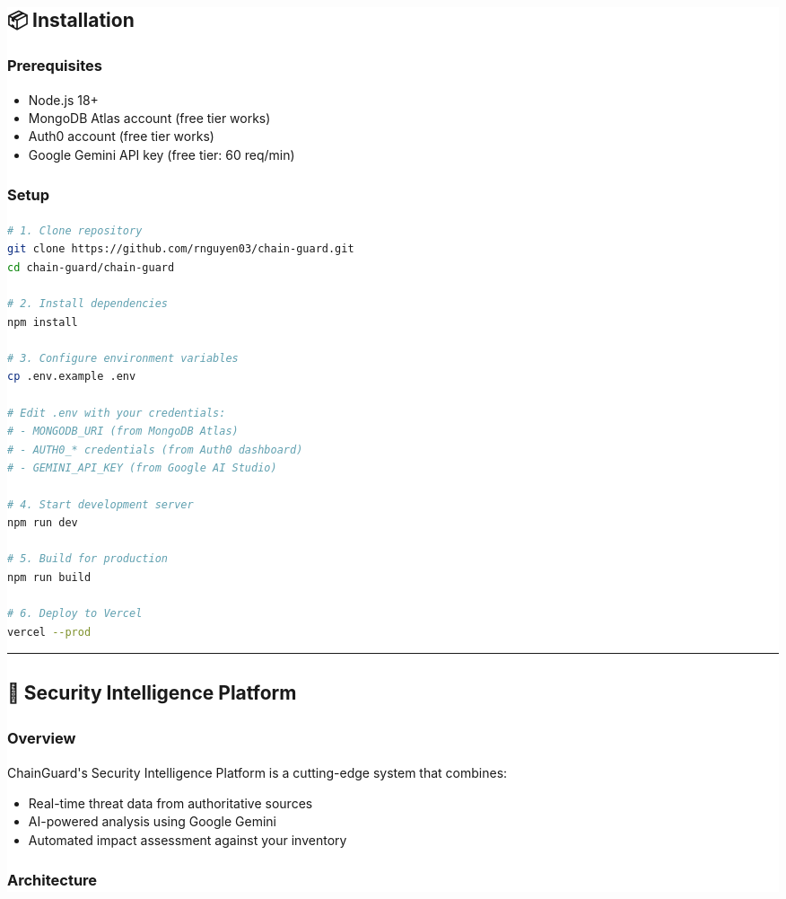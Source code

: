 
## 📦 Installation

### Prerequisites

- Node.js 18+
- MongoDB Atlas account (free tier works)
- Auth0 account (free tier works)
- Google Gemini API key (free tier: 60 req/min)

### Setup

```bash
# 1. Clone repository
git clone https://github.com/rnguyen03/chain-guard.git
cd chain-guard/chain-guard

# 2. Install dependencies
npm install

# 3. Configure environment variables
cp .env.example .env

# Edit .env with your credentials:
# - MONGODB_URI (from MongoDB Atlas)
# - AUTH0_* credentials (from Auth0 dashboard)
# - GEMINI_API_KEY (from Google AI Studio)

# 4. Start development server
npm run dev

# 5. Build for production
npm run build

# 6. Deploy to Vercel
vercel --prod
```

---

## 🔐 Security Intelligence Platform

### Overview

ChainGuard's Security Intelligence Platform is a cutting-edge system that combines:
- Real-time threat data from authoritative sources
- AI-powered analysis using Google Gemini
- Automated impact assessment against your inventory

### Architecture
